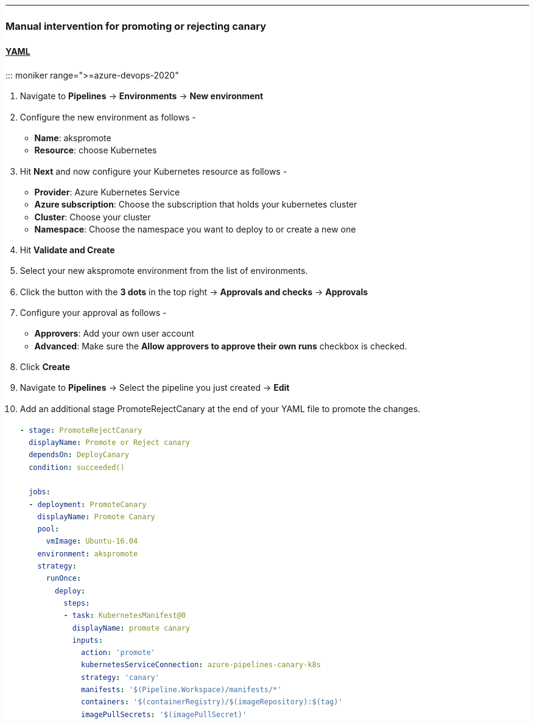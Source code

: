 * * *
### Manual intervention for promoting or rejecting canary
#### [YAML](#tab/yaml/)
::: moniker range=">=azure-devops-2020"

1. Navigate to **Pipelines** -> **Environments** -> **New environment**
1. Configure the new environment as follows -
    - **Name**: akspromote
    - **Resource**: choose Kubernetes
1. Hit **Next** and now configure your Kubernetes resource as follows - 
    - **Provider**: Azure Kubernetes Service
    - **Azure subscription**: Choose the subscription that holds your kubernetes cluster
    - **Cluster**: Choose your cluster
    - **Namespace**: Choose the namespace you want to deploy to or create a new one
1. Hit **Validate and Create**
1. Select your new akspromote environment from the list of environments. 
1. Click the button with the **3 dots** in the top right -> **Approvals and checks** -> **Approvals**
1. Configure your approval as follows -
    - **Approvers**: Add your own user account
    - **Advanced**: Make sure the **Allow approvers to approve their own runs** checkbox is checked.
1. Click **Create**
1. Navigate to **Pipelines** -> Select the pipeline you just created -> **Edit**
1. Add an additional stage PromoteRejectCanary at the end of your YAML file to promote the changes. 

    ```YAML
    - stage: PromoteRejectCanary
      displayName: Promote or Reject canary
      dependsOn: DeployCanary
      condition: succeeded()
    
      jobs:
      - deployment: PromoteCanary
        displayName: Promote Canary
        pool: 
          vmImage: Ubuntu-16.04
        environment: akspromote
        strategy:
          runOnce:
            deploy:
              steps:            
              - task: KubernetesManifest@0
                displayName: promote canary
                inputs:
                  action: 'promote'
                  kubernetesServiceConnection: azure-pipelines-canary-k8s
                  strategy: 'canary'
                  manifests: '$(Pipeline.Workspace)/manifests/*'
                  containers: '$(containerRegistry)/$(imageRepository):$(tag)'
                  imagePullSecrets: '$(imagePullSecret)'
    ```
